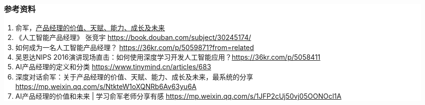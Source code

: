 ### 参考资料

1. 俞军，[产品经理的价值、天赋、能力、成长及未来](https://36kr.com/p/5081305)
2. 《人工智能产品经理》 张竞宇 <https://book.douban.com/subject/30245174/> 
3. 如何成为一名人工智能产品经理？ <https://36kr.com/p/5059871?from=related>
4. 吴恩达NIPS 2016演讲现场直击：如何使用深度学习开发人工智能应用？<https://36kr.com/p/5058411>
5. AI产品经理的定义和分类 <https://www.tinymind.cn/articles/683>
6. 深度对话俞军：关于产品经理的价值、天赋、能力、成长及未来，最系统的分享<https://mp.weixin.qq.com/s/NtkteW1oXQNRb6Av63yu6A>
7. AI产品经理的价值和未来 | 学习俞军老师分享有感 <https://mp.weixin.qq.com/s/1JFP2cUj50vj05OONOcl1A>

